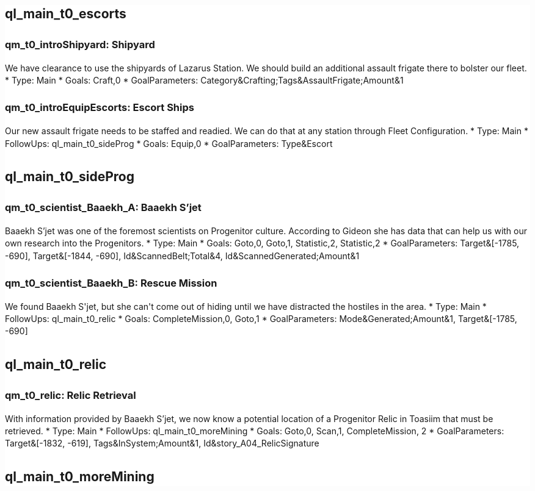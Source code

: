 ## ql_main_t0_escorts

### qm_t0_introShipyard: Shipyard
We have clearance to use the shipyards of Lazarus Station. We should build an additional assault frigate there to bolster our fleet.
	* Type:	Main
	* Goals:	Craft,0
	* GoalParameters:	Category&Crafting;Tags&AssaultFrigate;Amount&1

### qm_t0_introEquipEscorts: Escort Ships
Our new assault frigate needs to be staffed and readied. We can do that at any station through Fleet Configuration.
	* Type:	Main
	* FollowUps:	ql_main_t0_sideProg
	* Goals:	Equip,0
	* GoalParameters:	Type&Escort

## ql_main_t0_sideProg

### qm_t0_scientist_Baaekh_A: Baaekh S’jet
Baaekh S’jet was one of the foremost scientists on Progenitor culture. According to Gideon she has data that can help us with our own research into the Progenitors.
	* Type:	Main
	* Goals:	Goto,0, Goto,1, Statistic,2, Statistic,2
	* GoalParameters:	Target&[-1785, -690], Target&[-1844, -690], Id&ScannedBelt;Total&4, Id&ScannedGenerated;Amount&1

### qm_t0_scientist_Baaekh_B: Rescue Mission
We found Baaekh S'jet, but she can't come out of hiding until we have distracted the hostiles in the area.
	* Type:	Main
	* FollowUps:	ql_main_t0_relic
	* Goals:	CompleteMission,0, Goto,1
	* GoalParameters:	Mode&Generated;Amount&1, Target&[-1785, -690]

## ql_main_t0_relic

### qm_t0_relic: Relic Retrieval
With information provided by Baaekh S’jet, we now know a potential location of a Progenitor Relic in Toasiim that must be retrieved.
	* Type:	Main
	* FollowUps:	ql_main_t0_moreMining
	* Goals:	Goto,0, Scan,1, CompleteMission, 2
	* GoalParameters:	Target&[-1832, -619], Tags&InSystem;Amount&1, Id&story_A04_RelicSignature

## ql_main_t0_moreMining

